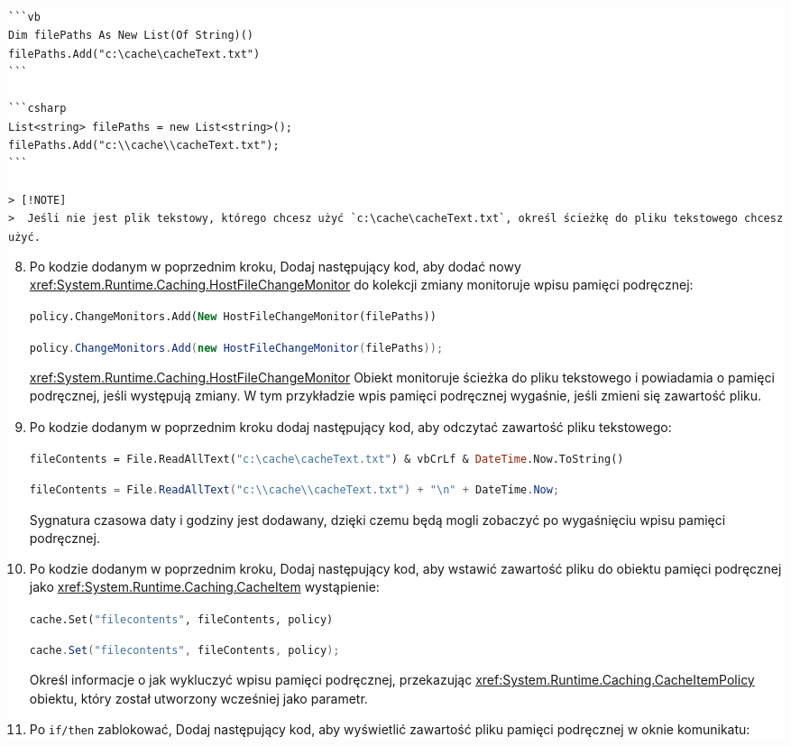     ```vb
    Dim filePaths As New List(Of String)()
    filePaths.Add("c:\cache\cacheText.txt")
    ```

    ```csharp
    List<string> filePaths = new List<string>();
    filePaths.Add("c:\\cache\\cacheText.txt");
    ```

    > [!NOTE]
    >  Jeśli nie jest plik tekstowy, którego chcesz użyć `c:\cache\cacheText.txt`, określ ścieżkę do pliku tekstowego chcesz użyć.

8. Po kodzie dodanym w poprzednim kroku, Dodaj następujący kod, aby dodać nowy <xref:System.Runtime.Caching.HostFileChangeMonitor> do kolekcji zmiany monitoruje wpisu pamięci podręcznej:

    ```vb
    policy.ChangeMonitors.Add(New HostFileChangeMonitor(filePaths))
    ```

    ```csharp
    policy.ChangeMonitors.Add(new HostFileChangeMonitor(filePaths));
    ```

     <xref:System.Runtime.Caching.HostFileChangeMonitor> Obiekt monitoruje ścieżka do pliku tekstowego i powiadamia o pamięci podręcznej, jeśli występują zmiany. W tym przykładzie wpis pamięci podręcznej wygaśnie, jeśli zmieni się zawartość pliku.

9. Po kodzie dodanym w poprzednim kroku dodaj następujący kod, aby odczytać zawartość pliku tekstowego:

    ```vb
    fileContents = File.ReadAllText("c:\cache\cacheText.txt") & vbCrLf & DateTime.Now.ToString()
    ```

    ```csharp
    fileContents = File.ReadAllText("c:\\cache\\cacheText.txt") + "\n" + DateTime.Now;
    ```

     Sygnatura czasowa daty i godziny jest dodawany, dzięki czemu będą mogli zobaczyć po wygaśnięciu wpisu pamięci podręcznej.

10. Po kodzie dodanym w poprzednim kroku, Dodaj następujący kod, aby wstawić zawartość pliku do obiektu pamięci podręcznej jako <xref:System.Runtime.Caching.CacheItem> wystąpienie:

    ```vb
    cache.Set("filecontents", fileContents, policy)
    ```

    ```csharp
    cache.Set("filecontents", fileContents, policy);
    ```

     Określ informacje o jak wykluczyć wpisu pamięci podręcznej, przekazując <xref:System.Runtime.Caching.CacheItemPolicy> obiektu, który został utworzony wcześniej jako parametr.

11. Po `if/then` zablokować, Dodaj następujący kod, aby wyświetlić zawartość pliku pamięci podręcznej w oknie komunikatu:
